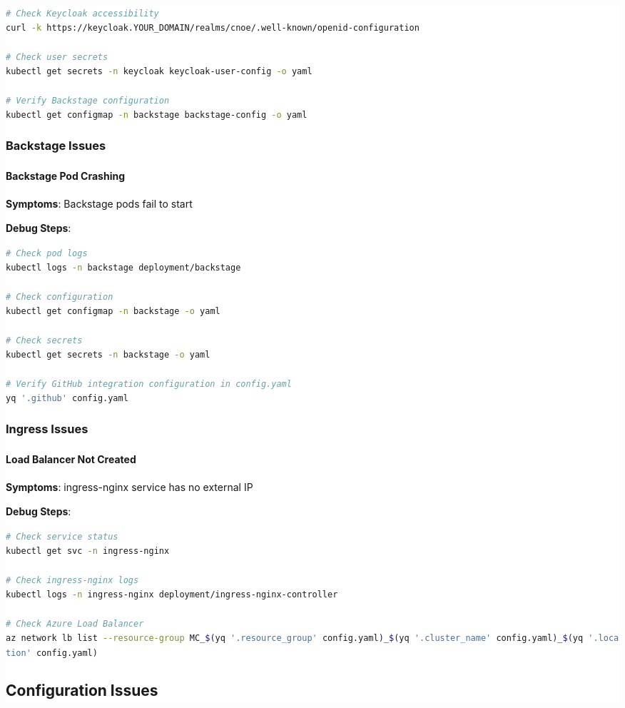 ```bash
# Check Keycloak accessibility
curl -k https://keycloak.YOUR_DOMAIN/realms/cnoe/.well-known/openid-configuration

# Check user secrets
kubectl get secrets -n keycloak keycloak-user-config -o yaml

# Verify Backstage configuration
kubectl get configmap -n backstage backstage-config -o yaml
```

### Backstage Issues

#### Backstage Pod Crashing

**Symptoms**: Backstage pods fail to start

**Debug Steps**:

```bash
# Check pod logs
kubectl logs -n backstage deployment/backstage

# Check configuration
kubectl get configmap -n backstage -o yaml

# Check secrets
kubectl get secrets -n backstage -o yaml

# Verify GitHub integration configuration in config.yaml
yq '.github' config.yaml
```

### Ingress Issues

#### Load Balancer Not Created

**Symptoms**: ingress-nginx service has no external IP

**Debug Steps**:

```bash
# Check service status
kubectl get svc -n ingress-nginx

# Check ingress-nginx logs
kubectl logs -n ingress-nginx deployment/ingress-nginx-controller

# Check Azure Load Balancer
az network lb list --resource-group MC_$(yq '.resource_group' config.yaml)_$(yq '.cluster_name' config.yaml)_$(yq '.location' config.yaml)
```

## Configuration Issues
